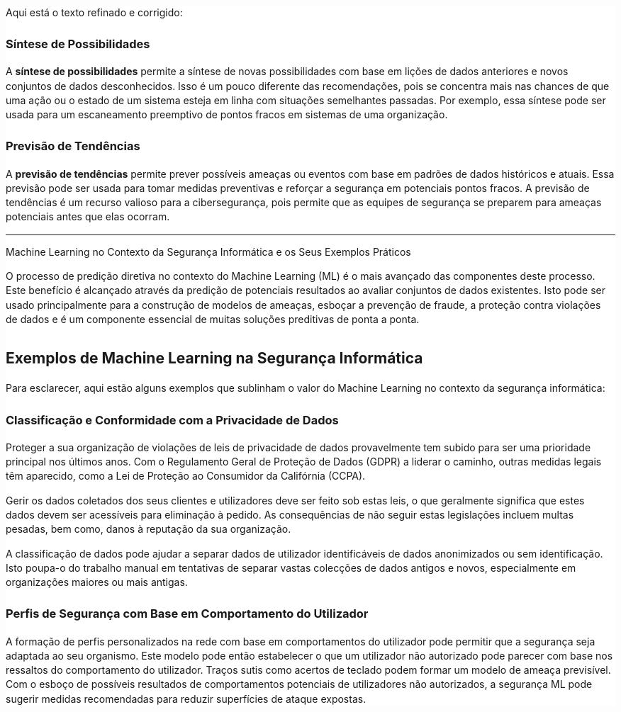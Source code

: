 
Aqui está o texto refinado e corrigido:

### Síntese de Possibilidades

A **síntese de possibilidades** permite a síntese de novas possibilidades com base em lições de dados anteriores e novos conjuntos de dados desconhecidos. Isso é um pouco diferente das recomendações, pois se concentra mais nas chances de que uma ação ou o estado de um sistema esteja em linha com situações semelhantes passadas. Por exemplo, essa síntese pode ser usada para um escaneamento preemptivo de pontos fracos em sistemas de uma organização.

### Previsão de Tendências

A **previsão de tendências** permite prever possíveis ameaças ou eventos com base em padrões de dados históricos e atuais. Essa previsão pode ser usada para tomar medidas preventivas e reforçar a segurança em potenciais pontos fracos. A previsão de tendências é um recurso valioso para a cibersegurança, pois permite que as equipes de segurança se preparem para ameaças potenciais antes que elas ocorram.

---

Machine Learning no Contexto da Segurança Informática e os Seus Exemplos Práticos

O processo de predição diretiva no contexto do Machine Learning (ML) é o mais avançado das componentes deste processo. Este benefício é alcançado através da predição de potenciais resultados ao avaliar conjuntos de dados existentes. Isto pode ser usado principalmente para a construção de modelos de ameaças, esboçar a prevenção de fraude, a proteção contra violações de dados e é um componente essencial de muitas soluções preditivas de ponta a ponta.

## Exemplos de Machine Learning na Segurança Informática

Para esclarecer, aqui estão alguns exemplos que sublinham o valor do Machine Learning no contexto da segurança informática:

### Classificação e Conformidade com a Privacidade de Dados

Proteger a sua organização de violações de leis de privacidade de dados provavelmente tem subido para ser uma prioridade principal nos últimos anos. Com o Regulamento Geral de Proteção de Dados (GDPR) a liderar o caminho, outras medidas legais têm aparecido, como a Lei de Proteção ao Consumidor da Califórnia (CCPA).

Gerir os dados coletados dos seus clientes e utilizadores deve ser feito sob estas leis, o que geralmente significa que estes dados devem ser acessíveis para eliminação à pedido. As consequências de não seguir estas legislações incluem multas pesadas, bem como, danos à reputação da sua organização.

A classificação de dados pode ajudar a separar dados de utilizador identificáveis de dados anonimizados ou sem identificação. Isto poupa-o do trabalho manual em tentativas de separar vastas colecções de dados antigos e novos, especialmente em organizações maiores ou mais antigas.

### Perfis de Segurança com Base em Comportamento do Utilizador

A formação de perfis personalizados na rede com base em comportamentos do utilizador pode permitir que a segurança seja adaptada ao seu organismo. Este modelo pode então estabelecer o que um utilizador não autorizado pode parecer com base nos ressaltos do comportamento do utilizador. Traços sutis como acertos de teclado podem formar um modelo de ameaça previsível. Com o esboço de possíveis resultados de comportamentos potenciais de utilizadores não autorizados, a segurança ML pode sugerir medidas recomendadas para reduzir superfícies de ataque expostas.
